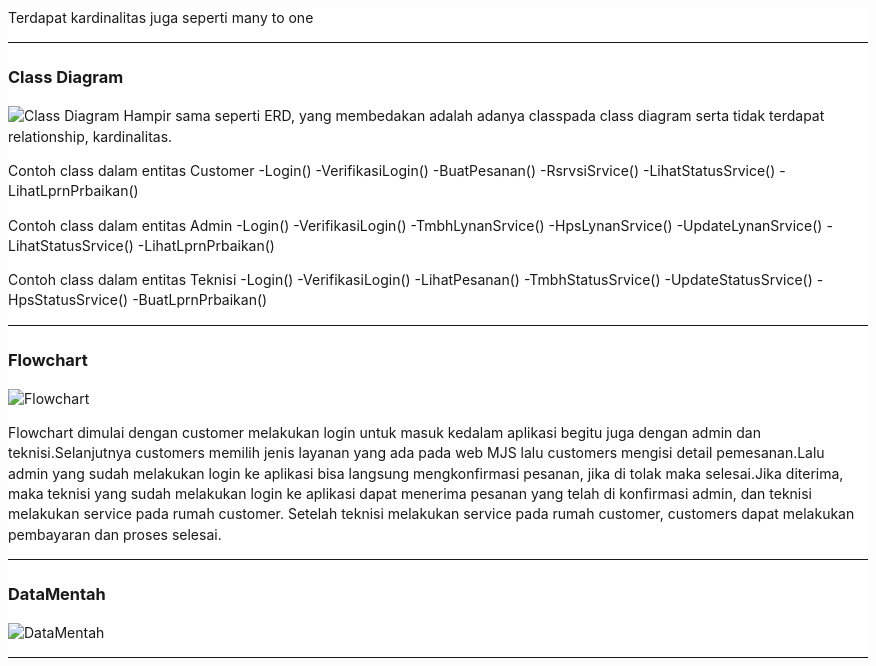 Terdapat kardinalitas juga seperti many to one

---
### Class Diagram
![Class Diagram](./DiagramClassServiceMJS.jpg)
Hampir sama seperti ERD, yang membedakan adalah adanya classpada class diagram serta tidak terdapat relationship, kardinalitas.

Contoh class dalam entitas Customer
-Login()
-VerifikasiLogin()
-BuatPesanan()
-RsrvsiSrvice()
-LihatStatusSrvice()
-LihatLprnPrbaikan()

Contoh class dalam entitas Admin
-Login()
-VerifikasiLogin()
-TmbhLynanSrvice()
-HpsLynanSrvice()
-UpdateLynanSrvice()
-LihatStatusSrvice()
-LihatLprnPrbaikan()

Contoh class dalam entitas Teknisi
-Login()
-VerifikasiLogin()
-LihatPesanan()
-TmbhStatusSrvice()
-UpdateStatusSrvice()
-HpsStatusSrvice()
-BuatLprnPrbaikan()

---
### Flowchart
![Flowchart](./Flowchart%20MJS.png)

Flowchart dimulai dengan customer melakukan login untuk masuk kedalam aplikasi begitu juga dengan admin dan teknisi.Selanjutnya customers memilih jenis layanan yang ada pada web MJS lalu customers mengisi detail pemesanan.Lalu admin yang sudah melakukan login ke aplikasi bisa langsung mengkonfirmasi pesanan, jika di tolak maka selesai.Jika diterima, maka teknisi yang sudah melakukan login ke aplikasi dapat menerima pesanan yang telah di konfirmasi admin, dan teknisi melakukan service pada rumah customer. Setelah teknisi melakukan service pada rumah customer, customers dapat melakukan pembayaran dan proses selesai. 

---
### DataMentah
![DataMentah](./DataMentahServiceMJS.jpg)

---